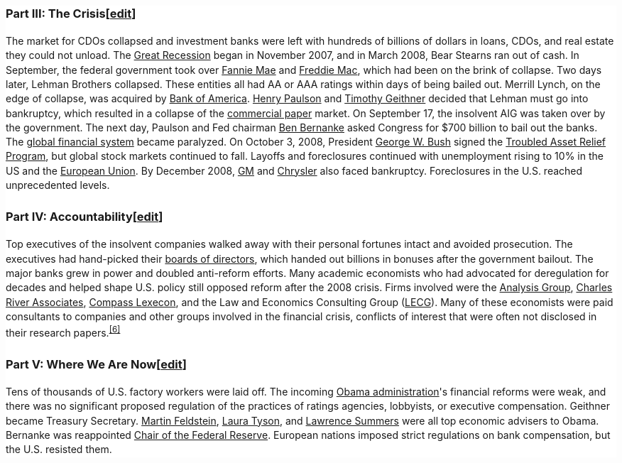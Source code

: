 ### Part III: The Crisis\[[edit](https://en.wikipedia.org/w/index.php?title=Inside_Job_(2010_film)&action=edit&section=4 "Edit section: Part III: The Crisis")\]

The market for CDOs collapsed and investment banks were left with hundreds of billions of dollars in loans, CDOs, and real estate they could not unload. The [Great Recession](https://en.wikipedia.org/wiki/Great_Recession "Great Recession") began in November 2007, and in March 2008, Bear Stearns ran out of cash. In September, the federal government took over [Fannie Mae](https://en.wikipedia.org/wiki/Fannie_Mae "Fannie Mae") and [Freddie Mac](https://en.wikipedia.org/wiki/Freddie_Mac "Freddie Mac"), which had been on the brink of collapse. Two days later, Lehman Brothers collapsed. These entities all had AA or AAA ratings within days of being bailed out. Merrill Lynch, on the edge of collapse, was acquired by [Bank of America](https://en.wikipedia.org/wiki/Bank_of_America "Bank of America"). [Henry Paulson](https://en.wikipedia.org/wiki/Henry_Paulson "Henry Paulson") and [Timothy Geithner](https://en.wikipedia.org/wiki/Timothy_Geithner "Timothy Geithner") decided that Lehman must go into bankruptcy, which resulted in a collapse of the [commercial paper](https://en.wikipedia.org/wiki/Commercial_paper "Commercial paper") market. On September 17, the insolvent AIG was taken over by the government. The next day, Paulson and Fed chairman [Ben Bernanke](https://en.wikipedia.org/wiki/Ben_Bernanke "Ben Bernanke") asked Congress for $700 billion to bail out the banks. The [global financial system](https://en.wikipedia.org/wiki/Global_financial_system "Global financial system") became paralyzed. On October 3, 2008, President [George W. Bush](https://en.wikipedia.org/wiki/George_W._Bush "George W. Bush") signed the [Troubled Asset Relief Program](https://en.wikipedia.org/wiki/Troubled_Asset_Relief_Program "Troubled Asset Relief Program"), but global stock markets continued to fall. Layoffs and foreclosures continued with unemployment rising to 10% in the US and the [European Union](https://en.wikipedia.org/wiki/European_Union "European Union"). By December 2008, [GM](https://en.wikipedia.org/wiki/General_Motors "General Motors") and [Chrysler](https://en.wikipedia.org/wiki/Chrysler "Chrysler") also faced bankruptcy. Foreclosures in the U.S. reached unprecedented levels.

### Part IV: Accountability\[[edit](https://en.wikipedia.org/w/index.php?title=Inside_Job_(2010_film)&action=edit&section=5 "Edit section: Part IV: Accountability")\]

Top executives of the insolvent companies walked away with their personal fortunes intact and avoided prosecution. The executives had hand-picked their [boards of directors](https://en.wikipedia.org/wiki/Board_of_directors "Board of directors"), which handed out billions in bonuses after the government bailout. The major banks grew in power and doubled anti-reform efforts. Many academic economists who had advocated for deregulation for decades and helped shape U.S. policy still opposed reform after the 2008 crisis. Firms involved were the [Analysis Group](https://en.wikipedia.org/wiki/Analysis_Group "Analysis Group"), [Charles River Associates](https://en.wikipedia.org/wiki/CRA_International "CRA International"), [Compass Lexecon](https://en.wikipedia.org/wiki/Compass_Lexecon "Compass Lexecon"), and the Law and Economics Consulting Group ([LECG](https://en.wikipedia.org/wiki/LECG_Corporation "LECG Corporation")). Many of these economists were paid consultants to companies and other groups involved in the financial crisis, conflicts of interest that were often not disclosed in their research papers.<sup id="cite_ref-6"><a href="https://en.wikipedia.org/wiki/Inside_Job_(2010_film)#cite_note-6">[6]</a></sup>

### Part V: Where We Are Now\[[edit](https://en.wikipedia.org/w/index.php?title=Inside_Job_(2010_film)&action=edit&section=6 "Edit section: Part V: Where We Are Now")\]

Tens of thousands of U.S. factory workers were laid off. The incoming [Obama administration](https://en.wikipedia.org/wiki/Presidency_of_Barack_Obama "Presidency of Barack Obama")'s financial reforms were weak, and there was no significant proposed regulation of the practices of ratings agencies, lobbyists, or executive compensation. Geithner became Treasury Secretary. [Martin Feldstein](https://en.wikipedia.org/wiki/Martin_Feldstein "Martin Feldstein"), [Laura Tyson](https://en.wikipedia.org/wiki/Laura_Tyson "Laura Tyson"), and [Lawrence Summers](https://en.wikipedia.org/wiki/Lawrence_Summers "Lawrence Summers") were all top economic advisers to Obama. Bernanke was reappointed [Chair of the Federal Reserve](https://en.wikipedia.org/wiki/Chair_of_the_Federal_Reserve "Chair of the Federal Reserve"). European nations imposed strict regulations on bank compensation, but the U.S. resisted them.
